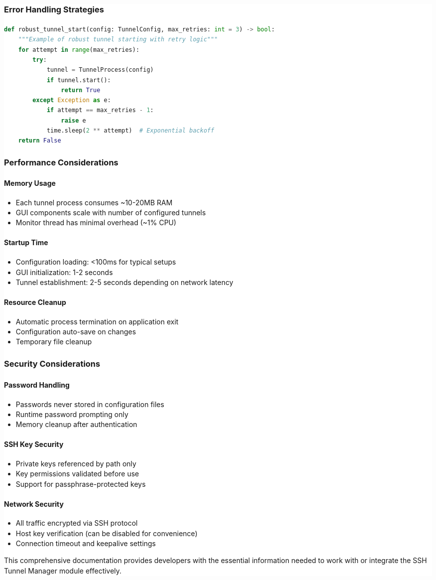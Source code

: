 ### Error Handling Strategies

```python
def robust_tunnel_start(config: TunnelConfig, max_retries: int = 3) -> bool:
    """Example of robust tunnel starting with retry logic"""
    for attempt in range(max_retries):
        try:
            tunnel = TunnelProcess(config)
            if tunnel.start():
                return True
        except Exception as e:
            if attempt == max_retries - 1:
                raise e
            time.sleep(2 ** attempt)  # Exponential backoff
    return False
```

### Performance Considerations

#### Memory Usage
- Each tunnel process consumes ~10-20MB RAM
- GUI components scale with number of configured tunnels
- Monitor thread has minimal overhead (~1% CPU)

#### Startup Time
- Configuration loading: <100ms for typical setups
- GUI initialization: 1-2 seconds
- Tunnel establishment: 2-5 seconds depending on network latency

#### Resource Cleanup
- Automatic process termination on application exit
- Configuration auto-save on changes
- Temporary file cleanup

### Security Considerations

#### Password Handling
- Passwords never stored in configuration files
- Runtime password prompting only
- Memory cleanup after authentication

#### SSH Key Security
- Private keys referenced by path only
- Key permissions validated before use
- Support for passphrase-protected keys

#### Network Security
- All traffic encrypted via SSH protocol
- Host key verification (can be disabled for convenience)
- Connection timeout and keepalive settings

This comprehensive documentation provides developers with the essential information needed to work with or integrate the SSH Tunnel Manager module effectively.
